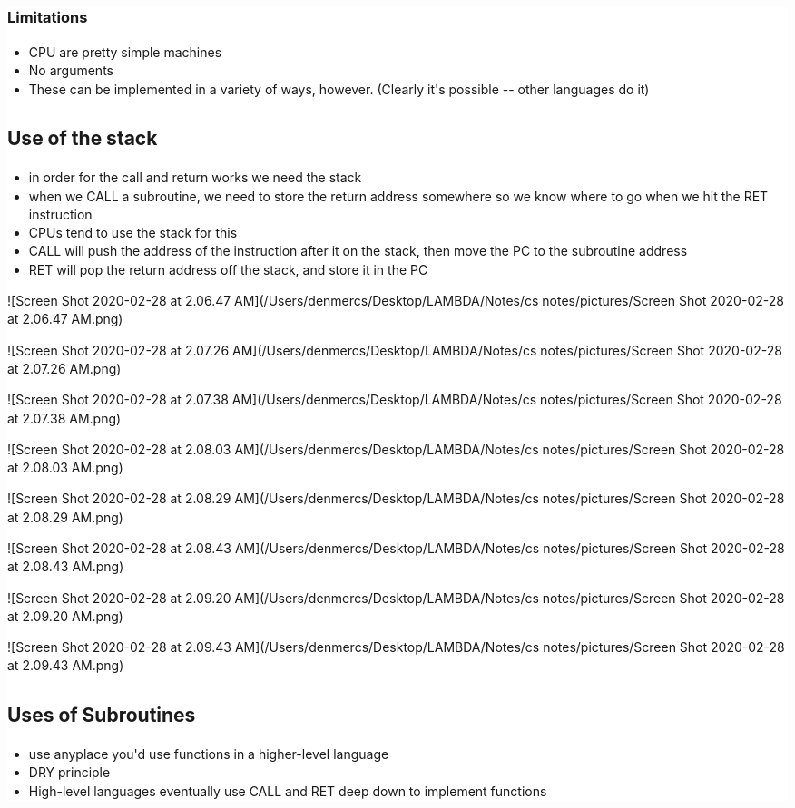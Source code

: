 ### Limitations

- CPU are pretty simple machines
- No arguments
- These can be implemented in a variety of ways, however. (Clearly it's possible -- other languages do it)

## Use of the stack

- in order for the call and return works we need the stack
- when we CALL a subroutine, we need to store the return address somewhere so we know where to go when we hit the RET instruction
- CPUs tend to use the stack for this
- CALL will push the address of the instruction after it on the stack, then move the PC to the subroutine address
- RET will pop the return address off the stack, and store it in the PC

![Screen Shot 2020-02-28 at 2.06.47 AM](/Users/denmercs/Desktop/LAMBDA/Notes/cs notes/pictures/Screen Shot 2020-02-28 at 2.06.47 AM.png)

![Screen Shot 2020-02-28 at 2.07.26 AM](/Users/denmercs/Desktop/LAMBDA/Notes/cs notes/pictures/Screen Shot 2020-02-28 at 2.07.26 AM.png)

![Screen Shot 2020-02-28 at 2.07.38 AM](/Users/denmercs/Desktop/LAMBDA/Notes/cs notes/pictures/Screen Shot 2020-02-28 at 2.07.38 AM.png)

![Screen Shot 2020-02-28 at 2.08.03 AM](/Users/denmercs/Desktop/LAMBDA/Notes/cs notes/pictures/Screen Shot 2020-02-28 at 2.08.03 AM.png)

![Screen Shot 2020-02-28 at 2.08.29 AM](/Users/denmercs/Desktop/LAMBDA/Notes/cs notes/pictures/Screen Shot 2020-02-28 at 2.08.29 AM.png)

![Screen Shot 2020-02-28 at 2.08.43 AM](/Users/denmercs/Desktop/LAMBDA/Notes/cs notes/pictures/Screen Shot 2020-02-28 at 2.08.43 AM.png)

![Screen Shot 2020-02-28 at 2.09.20 AM](/Users/denmercs/Desktop/LAMBDA/Notes/cs notes/pictures/Screen Shot 2020-02-28 at 2.09.20 AM.png)

![Screen Shot 2020-02-28 at 2.09.43 AM](/Users/denmercs/Desktop/LAMBDA/Notes/cs notes/pictures/Screen Shot 2020-02-28 at 2.09.43 AM.png)

## Uses of Subroutines

- use anyplace you'd use functions in a higher-level language
- DRY principle
- High-level languages eventually use CALL and RET deep down to implement functions